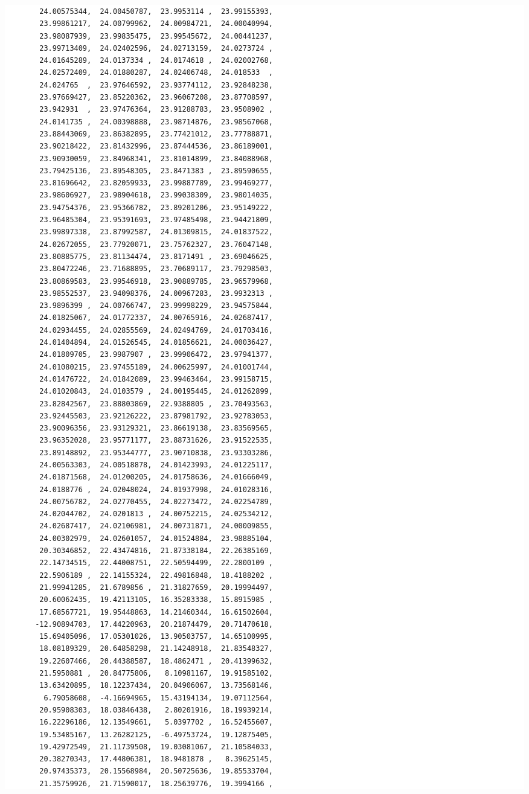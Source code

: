            24.00575344,  24.00450787,  23.9953114 ,  23.99155393,
            23.99861217,  24.00799962,  24.00984721,  24.00040994,
            23.98087939,  23.99835475,  23.99545672,  24.00441237,
            23.99713409,  24.02402596,  24.02713159,  24.0273724 ,
            24.01645289,  24.0137334 ,  24.0174618 ,  24.02002768,
            24.02572409,  24.01880287,  24.02406748,  24.018533  ,
            24.024765  ,  23.97646592,  23.93774112,  23.92848238,
            23.97669427,  23.85220362,  23.96067208,  23.87708597,
            23.942931  ,  23.97476364,  23.91288783,  23.9508902 ,
            24.0141735 ,  24.00398888,  23.98714876,  23.98567068,
            23.88443069,  23.86382895,  23.77421012,  23.77788871,
            23.90218422,  23.81432996,  23.87444536,  23.86189001,
            23.90930059,  23.84968341,  23.81014899,  23.84088968,
            23.79425136,  23.89548305,  23.8471383 ,  23.89590655,
            23.81696642,  23.82059933,  23.99887789,  23.99469277,
            23.98606927,  23.98904618,  23.99038309,  23.98014035,
            23.94754376,  23.95366782,  23.89201206,  23.95149222,
            23.96485304,  23.95391693,  23.97485498,  23.94421809,
            23.99897338,  23.87992587,  24.01309815,  24.01837522,
            24.02672055,  23.77920071,  23.75762327,  23.76047148,
            23.80885775,  23.81134474,  23.8171491 ,  23.69046625,
            23.80472246,  23.71688895,  23.70689117,  23.79298503,
            23.80869583,  23.99546918,  23.90889785,  23.96579968,
            23.98552537,  23.94098376,  24.00967283,  23.9932313 ,
            23.9896399 ,  24.00766747,  23.99998229,  23.94575844,
            24.01825067,  24.01772337,  24.00765916,  24.02687417,
            24.02934455,  24.02855569,  24.02494769,  24.01703416,
            24.01404894,  24.01526545,  24.01856621,  24.00036427,
            24.01809705,  23.9987907 ,  23.99906472,  23.97941377,
            24.01080215,  23.97455189,  24.00625997,  24.01001744,
            24.01476722,  24.01842089,  23.99463464,  23.99158715,
            24.01020843,  24.0103579 ,  24.00195445,  24.01262899,
            23.82842567,  23.88803869,  22.9388805 ,  23.70493563,
            23.92445503,  23.92126222,  23.87981792,  23.92783053,
            23.90096356,  23.93129321,  23.86619138,  23.83569565,
            23.96352028,  23.95771177,  23.88731626,  23.91522535,
            23.89148892,  23.95344777,  23.90710838,  23.93303286,
            24.00563303,  24.00518878,  24.01423993,  24.01225117,
            24.01871568,  24.01200205,  24.01758636,  24.01666049,
            24.0188776 ,  24.02048024,  24.01937998,  24.01028316,
            24.00756782,  24.02770455,  24.02273472,  24.02254789,
            24.02044702,  24.0201813 ,  24.00752215,  24.02534212,
            24.02687417,  24.02106981,  24.00731871,  24.00009855,
            24.00302979,  24.02601057,  24.01524884,  23.98885104,
            20.30346852,  22.43474816,  21.87338184,  22.26385169,
            22.14734515,  22.44008751,  22.50594499,  22.2800109 ,
            22.5906189 ,  22.14155324,  22.49816848,  18.4188202 ,
            21.99941285,  21.6789856 ,  21.31827659,  20.19994497,
            20.60062435,  19.42113105,  16.35283338,  15.8915985 ,
            17.68567721,  19.95448863,  14.21460344,  16.61502604,
           -12.90894703,  17.44220963,  20.21874479,  20.71470618,
            15.69405096,  17.05301026,  13.90503757,  14.65100995,
            18.08189329,  20.64858298,  21.14248918,  21.83548327,
            19.22607466,  20.44388587,  18.4862471 ,  20.41399632,
            21.5950881 ,  20.84775806,   8.10981167,  19.91585102,
            13.63420895,  18.12237434,  20.04906067,  13.73568146,
             6.79058608,  -4.16694965,  15.43194134,  19.07112564,
            20.95908303,  18.03846438,   2.80201916,  18.19939214,
            16.22296186,  12.13549661,   5.0397702 ,  16.52455607,
            19.53485167,  13.26282125,  -6.49753724,  19.12875405,
            19.42972549,  21.11739508,  19.03081067,  21.10584033,
            20.38270343,  17.44806381,  18.9481878 ,   8.39625145,
            20.97435373,  20.15568984,  20.50725636,  19.85533704,
            21.35759926,  21.71590017,  18.25639776,  19.3994166 ,